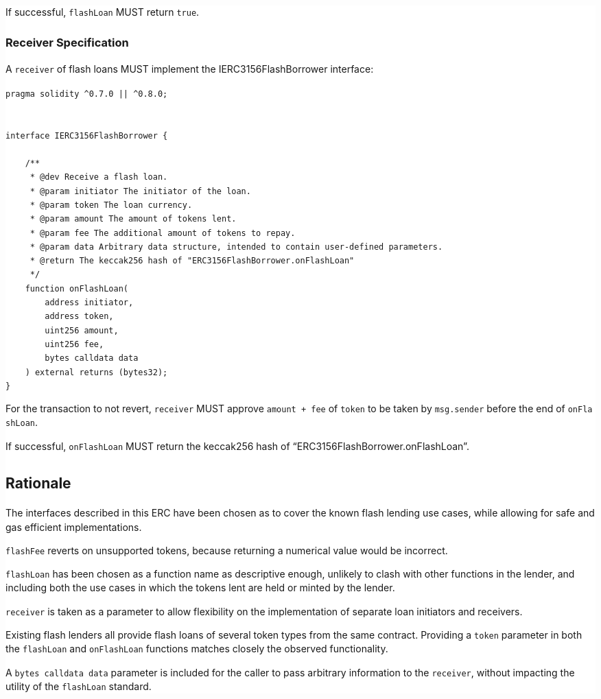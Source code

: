 If successful, `flashLoan` MUST return `true`.

###  Receiver Specification 

A `receiver` of flash loans MUST implement the IERC3156FlashBorrower interface:
    
    
    pragma solidity ^0.7.0 || ^0.8.0;
    
    
    interface IERC3156FlashBorrower {
    
        /**
         * @dev Receive a flash loan.
         * @param initiator The initiator of the loan.
         * @param token The loan currency.
         * @param amount The amount of tokens lent.
         * @param fee The additional amount of tokens to repay.
         * @param data Arbitrary data structure, intended to contain user-defined parameters.
         * @return The keccak256 hash of "ERC3156FlashBorrower.onFlashLoan"
         */
        function onFlashLoan(
            address initiator,
            address token,
            uint256 amount,
            uint256 fee,
            bytes calldata data
        ) external returns (bytes32);
    }
    

For the transaction to not revert, `receiver` MUST approve `amount + fee` of `token` to be taken by `msg.sender` before the end of `onFlashLoan`.

If successful, `onFlashLoan` MUST return the keccak256 hash of “ERC3156FlashBorrower.onFlashLoan”.

##  Rationale 

The interfaces described in this ERC have been chosen as to cover the known flash lending use cases, while allowing for safe and gas efficient implementations.

`flashFee` reverts on unsupported tokens, because returning a numerical value would be incorrect.

`flashLoan` has been chosen as a function name as descriptive enough, unlikely to clash with other functions in the lender, and including both the use cases in which the tokens lent are held or minted by the lender.

`receiver` is taken as a parameter to allow flexibility on the implementation of separate loan initiators and receivers.

Existing flash lenders all provide flash loans of several token types from the same contract. Providing a `token` parameter in both the `flashLoan` and `onFlashLoan` functions matches closely the observed functionality.

A `bytes calldata data` parameter is included for the caller to pass arbitrary information to the `receiver`, without impacting the utility of the `flashLoan` standard.

